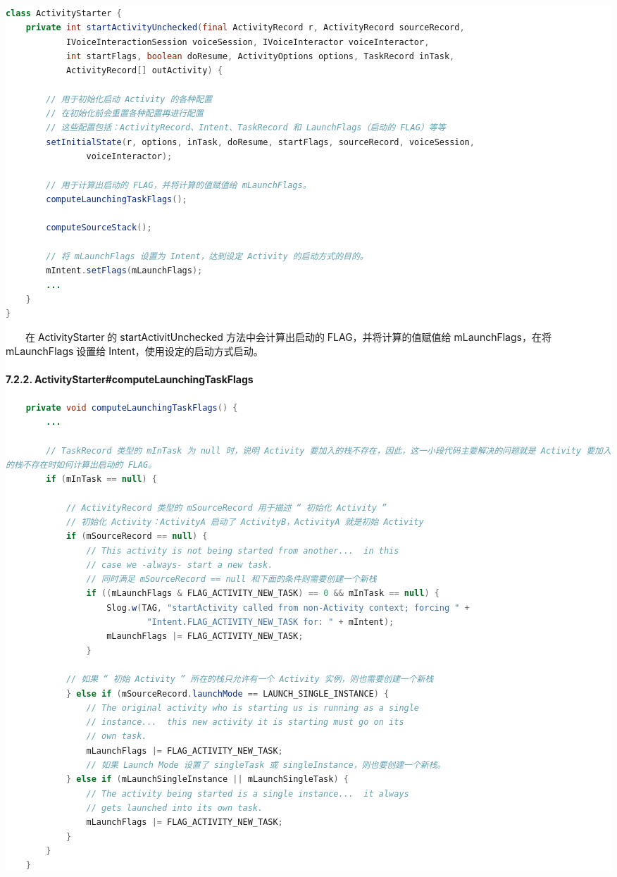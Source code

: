 

```java
class ActivityStarter {
    private int startActivityUnchecked(final ActivityRecord r, ActivityRecord sourceRecord,
            IVoiceInteractionSession voiceSession, IVoiceInteractor voiceInteractor,
            int startFlags, boolean doResume, ActivityOptions options, TaskRecord inTask,
            ActivityRecord[] outActivity) {
      
        // 用于初始化启动 Activity 的各种配置
        // 在初始化前会重置各种配置再进行配置
        // 这些配置包括：ActivityRecord、Intent、TaskRecord 和 LaunchFlags（启动的 FLAG）等等
        setInitialState(r, options, inTask, doResume, startFlags, sourceRecord, voiceSession,
                voiceInteractor);
      
        // 用于计算出启动的 FLAG，并将计算的值赋值给 mLaunchFlags。
        computeLaunchingTaskFlags();

        computeSourceStack();

        // 将 mLaunchFlags 设置为 Intent，达到设定 Activity 的启动方式的目的。
        mIntent.setFlags(mLaunchFlags);
        ...
    }
}
```

　　在 ActivityStarter 的 startActivitUnchecked 方法中会计算出启动的 FLAG，并将计算的值赋值给 mLaunchFlags，在将 mLaunchFlags 设置给 Intent，使用设定的启动方式启动。

#### 7.2.2. ActivityStarter#computeLaunchingTaskFlags

```java
    private void computeLaunchingTaskFlags() {
        ...

        // TaskRecord 类型的 mInTask 为 null 时，说明 Activity 要加入的栈不存在，因此，这一小段代码主要解决的问题就是 Activity 要加入的栈不存在时如何计算出启动的 FLAG。
        if (mInTask == null) {
          
            // ActivityRecord 类型的 mSourceRecord 用于描述 “ 初始化 Activity ”
            // 初始化 Activity：ActivityA 启动了 ActivityB，ActivityA 就是初始 Activity
            if (mSourceRecord == null) {
                // This activity is not being started from another...  in this
                // case we -always- start a new task.
                // 同时满足 mSourceRecord == null 和下面的条件则需要创建一个新栈
                if ((mLaunchFlags & FLAG_ACTIVITY_NEW_TASK) == 0 && mInTask == null) {
                    Slog.w(TAG, "startActivity called from non-Activity context; forcing " +
                            "Intent.FLAG_ACTIVITY_NEW_TASK for: " + mIntent);
                    mLaunchFlags |= FLAG_ACTIVITY_NEW_TASK;
                }
              
            // 如果 “ 初始 Activity ” 所在的栈只允许有一个 Activity 实例，则也需要创建一个新栈
            } else if (mSourceRecord.launchMode == LAUNCH_SINGLE_INSTANCE) {
                // The original activity who is starting us is running as a single
                // instance...  this new activity it is starting must go on its
                // own task.
                mLaunchFlags |= FLAG_ACTIVITY_NEW_TASK;
                // 如果 Launch Mode 设置了 singleTask 或 singleInstance，则也要创建一个新栈。
            } else if (mLaunchSingleInstance || mLaunchSingleTask) {
                // The activity being started is a single instance...  it always
                // gets launched into its own task.
                mLaunchFlags |= FLAG_ACTIVITY_NEW_TASK;
            }
        }
    }
```